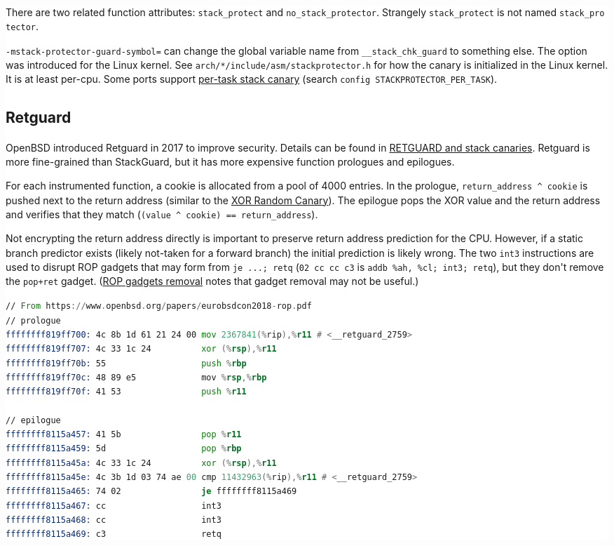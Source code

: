 There are two related function attributes: `stack_protect` and `no_stack_protector`. Strangely `stack_protect` is not named `stack_protector`.

`-mstack-protector-guard-symbol=` can change the global variable name from `__stack_chk_guard` to something else.
The option was introduced for the Linux kernel.
See `arch/*/include/asm/stackprotector.h` for how the canary is initialized in the Linux kernel. It is at least per-cpu.
Some ports support [per-task stack canary](https://git.kernel.org/linus/0a1213fa7432778b71a1c0166bf56660a3aab030) (search `config STACKPROTECTOR_PER_TASK`).

## Retguard

OpenBSD introduced Retguard in 2017 to improve security. Details can be found in [RETGUARD and stack canaries](https://isopenbsdsecu.re/mitigations/retguard/).
Retguard is more fine-grained than StackGuard, but it has more expensive function prologues and epilogues.

For each instrumented function, a cookie is allocated from a pool of 4000 entries.
In the prologue, `return_address ^ cookie` is pushed next to the return address (similar to the [XOR Random Canary](http://phrack.org/issues/56/5.html)).
The epilogue pops the XOR value and the return address and verifies that they match (`(value ^ cookie) == return_address`).

Not encrypting the return address directly is important to preserve return address prediction for the CPU.
However, if a static branch predictor exists (likely not-taken for a forward branch) the initial prediction is likely wrong.
The two `int3` instructions are used to disrupt ROP gadgets that may form from `je ...; retq` (`02 cc cc c3` is `addb %ah, %cl; int3; retq`), but they don't remove the `pop+ret` gadget.
([ROP gadgets removal](https://isopenbsdsecu.re/mitigations/rop_removal/) notes that gadget removal may not be useful.)

```asm
// From https://www.openbsd.org/papers/eurobsdcon2018-rop.pdf
// prologue
ffffffff819ff700: 4c 8b 1d 61 21 24 00 mov 2367841(%rip),%r11 # <__retguard_2759>
ffffffff819ff707: 4c 33 1c 24          xor (%rsp),%r11
ffffffff819ff70b: 55                   push %rbp
ffffffff819ff70c: 48 89 e5             mov %rsp,%rbp
ffffffff819ff70f: 41 53                push %r11

// epilogue
ffffffff8115a457: 41 5b                pop %r11
ffffffff8115a459: 5d                   pop %rbp
ffffffff8115a45a: 4c 33 1c 24          xor (%rsp),%r11
ffffffff8115a45e: 4c 3b 1d 03 74 ae 00 cmp 11432963(%rip),%r11 # <__retguard_2759>
ffffffff8115a465: 74 02                je ffffffff8115a469
ffffffff8115a467: cc                   int3
ffffffff8115a468: cc                   int3
ffffffff8115a469: c3                   retq
```
